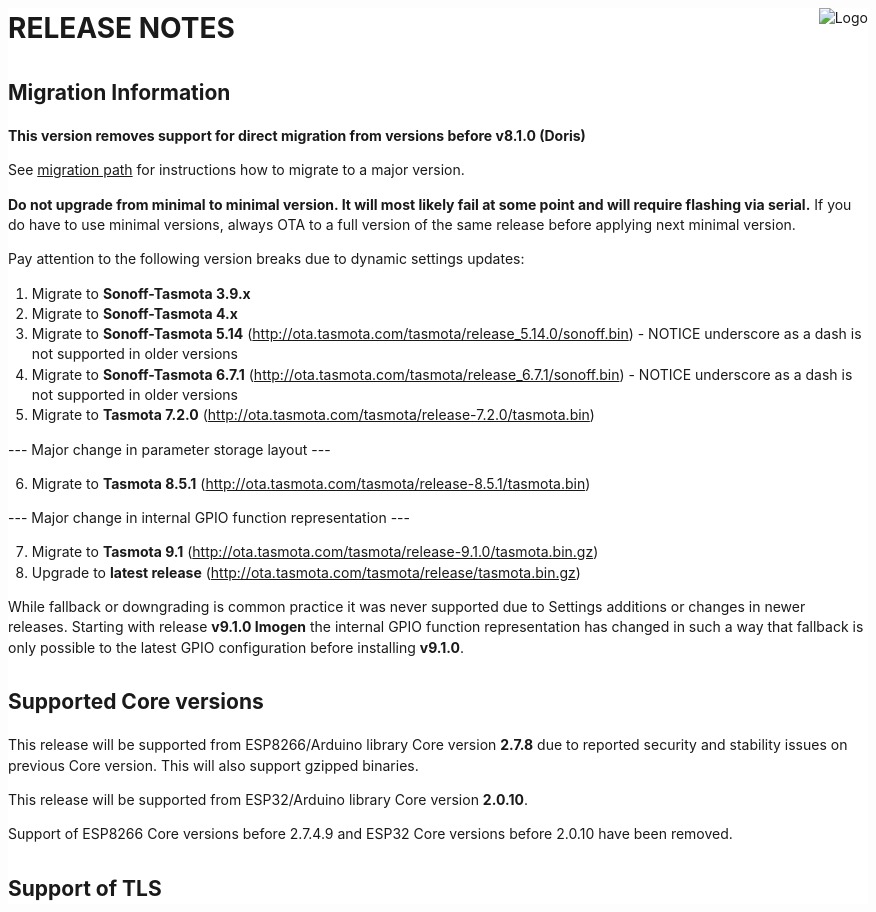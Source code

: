 <picture>
  <source media="(prefers-color-scheme: dark)" srcset="./tools/logo/TASMOTA_FullLogo_Vector_White.svg">
  <img alt="Logo" src="./tools/logo/TASMOTA_FullLogo_Vector.svg" align="right" height="76">
</picture>

# RELEASE NOTES

## Migration Information

**This version removes support for direct migration from versions before v8.1.0 (Doris)**

See [migration path](https://tasmota.github.io/docs/Upgrading#migration-path) for instructions how to migrate to a major version.

**Do not upgrade from minimal to minimal version. It will most likely fail at some point and will require flashing via serial.** If you do have to use minimal versions, always OTA to a full version of the same release before applying next minimal version.

Pay attention to the following version breaks due to dynamic settings updates:

1. Migrate to **Sonoff-Tasmota 3.9.x**
2. Migrate to **Sonoff-Tasmota 4.x**
3. Migrate to **Sonoff-Tasmota 5.14** (http://ota.tasmota.com/tasmota/release_5.14.0/sonoff.bin) - NOTICE underscore as a dash is not supported in older versions
4. Migrate to **Sonoff-Tasmota 6.7.1** (http://ota.tasmota.com/tasmota/release_6.7.1/sonoff.bin) - NOTICE underscore as a dash is not supported in older versions
5. Migrate to **Tasmota 7.2.0** (http://ota.tasmota.com/tasmota/release-7.2.0/tasmota.bin)

--- Major change in parameter storage layout ---

6. Migrate to **Tasmota 8.5.1** (http://ota.tasmota.com/tasmota/release-8.5.1/tasmota.bin)

--- Major change in internal GPIO function representation ---

7. Migrate to **Tasmota 9.1** (http://ota.tasmota.com/tasmota/release-9.1.0/tasmota.bin.gz)
8. Upgrade to **latest release** (http://ota.tasmota.com/tasmota/release/tasmota.bin.gz)

While fallback or downgrading is common practice it was never supported due to Settings additions or changes in newer releases. Starting with release **v9.1.0 Imogen** the internal GPIO function representation has changed in such a way that fallback is only possible to the latest GPIO configuration before installing **v9.1.0**.

## Supported Core versions

This release will be supported from ESP8266/Arduino library Core version **2.7.8** due to reported security and stability issues on previous Core version. This will also support gzipped binaries.

This release will be supported from ESP32/Arduino library Core version **2.0.10**.

Support of ESP8266 Core versions before 2.7.4.9 and ESP32 Core versions before 2.0.10 have been removed.

## Support of TLS

